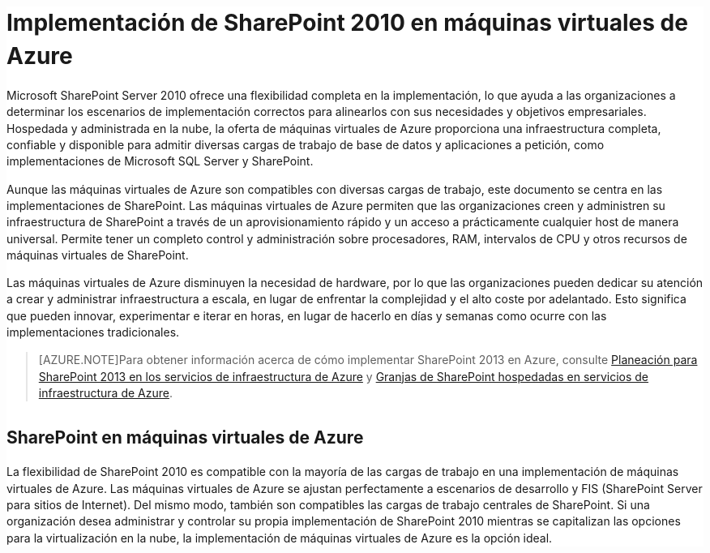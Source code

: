 <properties
	pageTitle="Implementación de SharePoint 2010 en máquinas virtuales de Azure"
	description="Descripción de los escenarios admitidos para usar SharePoint 2010 en máquinas virtuales de Azure."
	services="virtual-machines"
	documentationCenter=""
	authors="JoeDavies-MSFT"
	manager="timlt"
	editor=""
	tags="azure-service-management"/>

<tags
	ms.service="virtual-machines"
	ms.workload="infrastructure-services"
	ms.tgt_pltfrm="vm-windows-sharepoint"
	ms.devlang="na"
	ms.topic="article"
	ms.date="07/09/2015"
	ms.author="josephd"/>


# Implementación de SharePoint 2010 en máquinas virtuales de Azure

Microsoft SharePoint Server 2010 ofrece una flexibilidad completa en la implementación, lo que ayuda a las organizaciones a determinar los escenarios de implementación correctos para alinearlos con sus necesidades y objetivos empresariales. Hospedada y administrada en la nube, la oferta de máquinas virtuales de Azure proporciona una infraestructura completa, confiable y disponible para admitir diversas cargas de trabajo de base de datos y aplicaciones a petición, como implementaciones de Microsoft SQL Server y SharePoint.

Aunque las máquinas virtuales de Azure son compatibles con diversas cargas de trabajo, este documento se centra en las implementaciones de SharePoint. Las máquinas virtuales de Azure permiten que las organizaciones creen y administren su infraestructura de SharePoint a través de un aprovisionamiento rápido y un acceso a prácticamente cualquier host de manera universal. Permite tener un completo control y administración sobre procesadores, RAM, intervalos de CPU y otros recursos de máquinas virtuales de SharePoint.

Las máquinas virtuales de Azure disminuyen la necesidad de hardware, por lo que las organizaciones pueden dedicar su atención a crear y administrar infraestructura a escala, en lugar de enfrentar la complejidad y el alto coste por adelantado. Esto significa que pueden innovar, experimentar e iterar en horas, en lugar de hacerlo en días y semanas como ocurre con las implementaciones tradicionales.

> [AZURE.NOTE]Para obtener información acerca de cómo implementar SharePoint 2013 en Azure, consulte [Planeación para SharePoint 2013 en los servicios de infraestructura de Azure](https://msdn.microsoft.com/library/dn275958.aspx) y [Granjas de SharePoint hospedadas en servicios de infraestructura de Azure](virtual-machines-sharepoint-infrastructure-services.md).

## SharePoint en máquinas virtuales de Azure

La flexibilidad de SharePoint 2010 es compatible con la mayoría de las cargas de trabajo en una implementación de máquinas virtuales de Azure. Las máquinas virtuales de Azure se ajustan perfectamente a escenarios de desarrollo y FIS (SharePoint Server para sitios de Internet). Del mismo modo, también son compatibles las cargas de trabajo centrales de SharePoint. Si una organización desea administrar y controlar su propia implementación de SharePoint 2010 mientras se capitalizan las opciones para la virtualización en la nube, la implementación de máquinas virtuales de Azure es la opción ideal.
